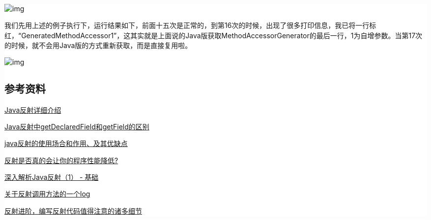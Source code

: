 ![img](https://user-gold-cdn.xitu.io/2020/1/31/16ffad30aa604316?imageView2/0/w/1280/h/960/format/webp/ignore-error/1)

我们先用上述的例子执行下，运行结果如下，前面十五次是正常的，到第16次的时候，出现了很多打印信息，我已将一行标红，“GeneratedMethodAccessor1”，这其实就是上面说的Java版获取MethodAccessorGenerator的最后一行，1为自增参数。当第17次的时候，就不会用Java版的方式重新获取，而是直接复用啦。

![img](https://user-gold-cdn.xitu.io/2020/1/31/16ffb3b7ba96b2f6?imageView2/0/w/1280/h/960/format/webp/ignore-error/1)

### 

## 参考资料

[Java反射详细介绍](https://yq.aliyun.com/articles/620984?utm_content=m_1000010869#)

[Java反射中getDeclaredField和getField的区别](https://www.cnblogs.com/EdinburghOne/p/9292859.html)

[java反射的使用场合和作用、及其优缺点](https://www.cnblogs.com/Yanss/p/11690667.html)

[反射是否真的会让你的程序性能降低?](https://www.cnblogs.com/marvin/p/ShallWeUseReflect.html)

[深入解析Java反射（1） - 基础](https://www.sczyh30.com/posts/Java/java-reflection-1/)

[关于反射调用方法的一个log](https://www.iteye.com/blog/rednaxelafx-548536)

[反射进阶，编写反射代码值得注意的诸多细节](https://blog.csdn.net/briblue/article/details/76223206)





